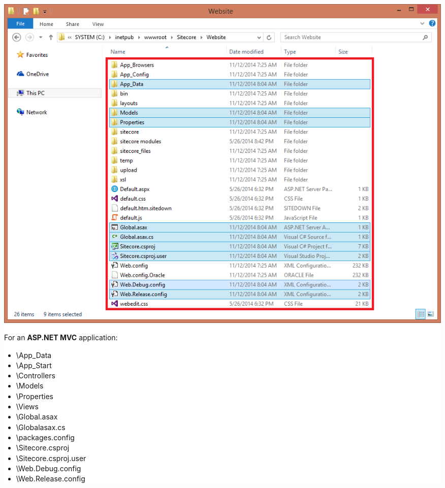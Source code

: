    ![](./media/how-to-deploy-sitecore-72-solution-to-microsoft-azure-cloud-service-using-visual-studio/VS-AspNet-08.png)
  
   For an **ASP.NET MVC** application:
   - \App_Data
   - \App_Start
   - \Controllers
   - \Models
   - \Properties
   - \Views
   - \Global.asax
   - \Globalasax.cs
   - \packages.config
   - \Sitecore.csproj
   - \Sitecore.csproj.user
   - \Web.Debug.config
   - \Web.Release.config
